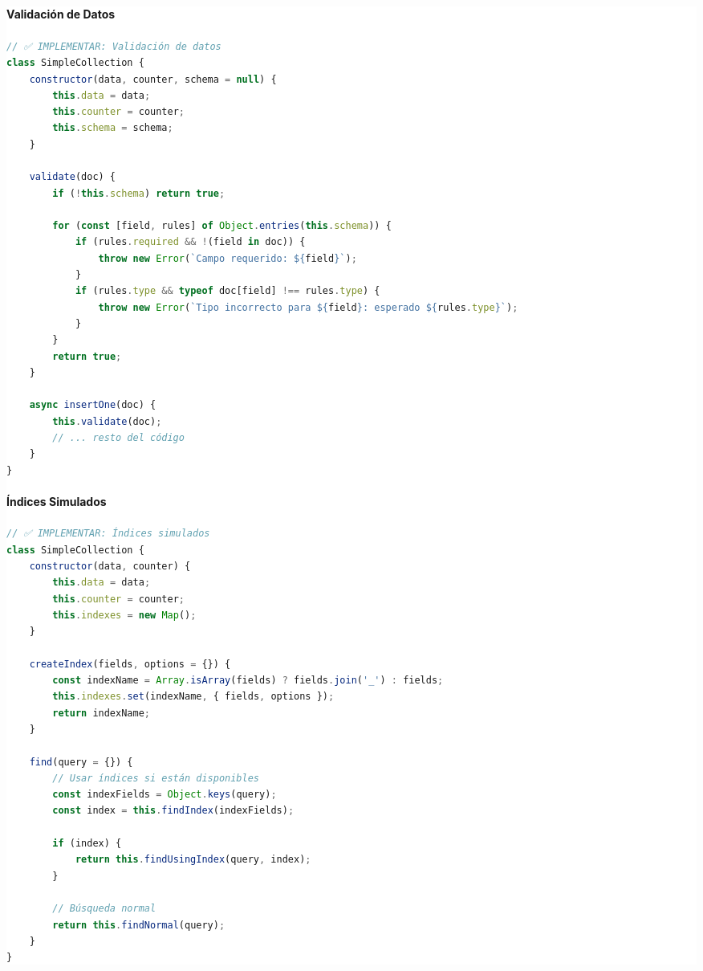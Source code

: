#### **Validación de Datos**
```javascript
// ✅ IMPLEMENTAR: Validación de datos
class SimpleCollection {
    constructor(data, counter, schema = null) {
        this.data = data;
        this.counter = counter;
        this.schema = schema;
    }
    
    validate(doc) {
        if (!this.schema) return true;
        
        for (const [field, rules] of Object.entries(this.schema)) {
            if (rules.required && !(field in doc)) {
                throw new Error(`Campo requerido: ${field}`);
            }
            if (rules.type && typeof doc[field] !== rules.type) {
                throw new Error(`Tipo incorrecto para ${field}: esperado ${rules.type}`);
            }
        }
        return true;
    }
    
    async insertOne(doc) {
        this.validate(doc);
        // ... resto del código
    }
}
```

#### **Índices Simulados**
```javascript
// ✅ IMPLEMENTAR: Índices simulados
class SimpleCollection {
    constructor(data, counter) {
        this.data = data;
        this.counter = counter;
        this.indexes = new Map();
    }
    
    createIndex(fields, options = {}) {
        const indexName = Array.isArray(fields) ? fields.join('_') : fields;
        this.indexes.set(indexName, { fields, options });
        return indexName;
    }
    
    find(query = {}) {
        // Usar índices si están disponibles
        const indexFields = Object.keys(query);
        const index = this.findIndex(indexFields);
        
        if (index) {
            return this.findUsingIndex(query, index);
        }
        
        // Búsqueda normal
        return this.findNormal(query);
    }
}
```
